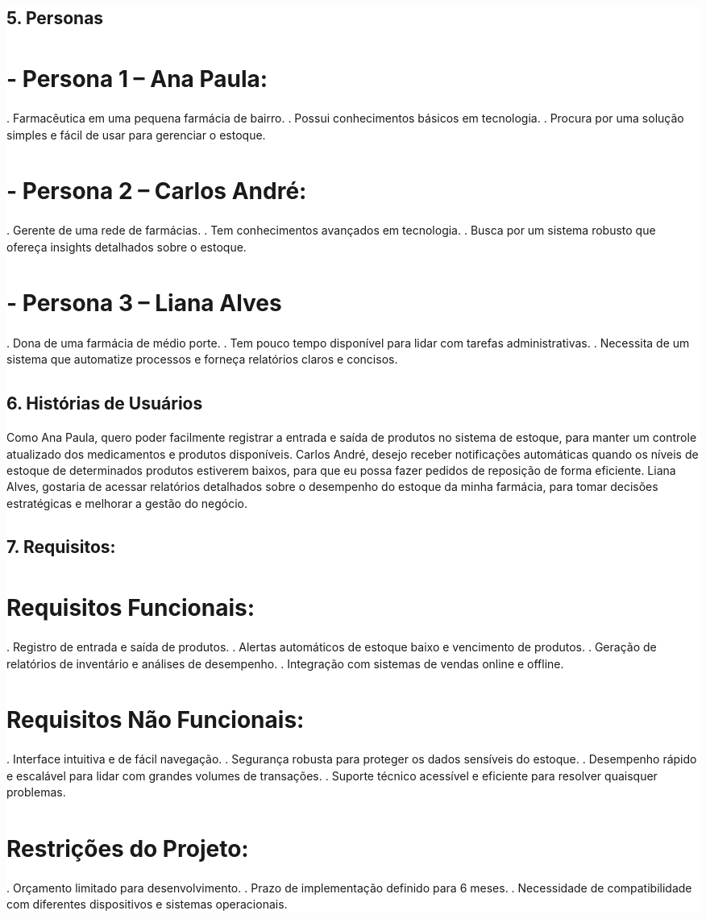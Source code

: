 
## 5.	Personas

   # - Persona 1 – Ana Paula:
   . Farmacêutica em uma pequena farmácia de bairro.
   . Possui conhecimentos básicos em tecnologia.
   . Procura por uma solução simples e fácil de usar para gerenciar o estoque.

  # - Persona 2 – Carlos André:
   . Gerente de uma rede de farmácias.
   . Tem conhecimentos avançados em tecnologia.
   . Busca por um sistema robusto que ofereça insights detalhados sobre o estoque.

  # - Persona 3 – Liana Alves
   . Dona de uma farmácia de médio porte.
   . Tem pouco tempo disponível para lidar com tarefas administrativas.
   . Necessita de um sistema que automatize processos e forneça relatórios claros e concisos.


## 6.	Histórias de Usuários
  Como Ana Paula, quero poder facilmente registrar a entrada e saída de produtos no sistema de estoque, para manter um controle atualizado dos medicamentos e produtos disponíveis.
  Carlos André, desejo receber notificações automáticas quando os níveis de estoque de determinados produtos estiverem baixos, para que eu possa fazer pedidos de reposição de forma eficiente.
   Liana Alves, gostaria de acessar relatórios detalhados sobre o desempenho do estoque da minha farmácia, para tomar decisões estratégicas e melhorar a gestão do negócio.


## 7.	Requisitos:

# Requisitos Funcionais:
. Registro de entrada e saída de produtos.
. Alertas automáticos de estoque baixo e vencimento de produtos.
. Geração de relatórios de inventário e análises de desempenho.
. Integração com sistemas de vendas online e offline.

# Requisitos Não Funcionais:
. Interface intuitiva e de fácil navegação.
. Segurança robusta para proteger os dados sensíveis do estoque.
. Desempenho rápido e escalável para lidar com grandes volumes de transações.
. Suporte técnico acessível e eficiente para resolver quaisquer problemas.

# Restrições do Projeto:
. Orçamento limitado para desenvolvimento.
. Prazo de implementação definido para 6 meses.
. Necessidade de compatibilidade com diferentes dispositivos e sistemas operacionais.
